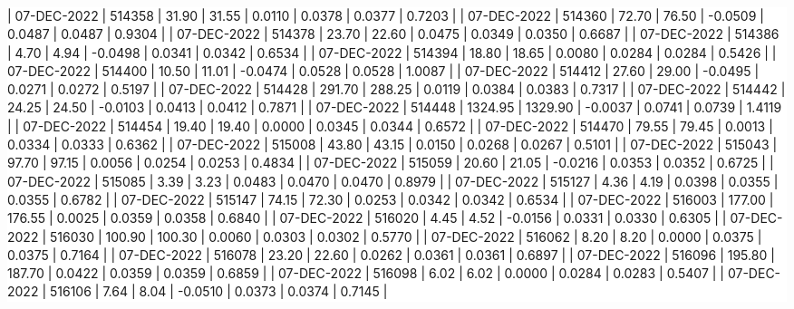 | 07-DEC-2022 | 514358 | 31.90 | 31.55 | 0.0110 | 0.0378 | 0.0377 | 0.7203 |
| 07-DEC-2022 | 514360 | 72.70 | 76.50 | -0.0509 | 0.0487 | 0.0487 | 0.9304 |
| 07-DEC-2022 | 514378 | 23.70 | 22.60 | 0.0475 | 0.0349 | 0.0350 | 0.6687 |
| 07-DEC-2022 | 514386 | 4.70 | 4.94 | -0.0498 | 0.0341 | 0.0342 | 0.6534 |
| 07-DEC-2022 | 514394 | 18.80 | 18.65 | 0.0080 | 0.0284 | 0.0284 | 0.5426 |
| 07-DEC-2022 | 514400 | 10.50 | 11.01 | -0.0474 | 0.0528 | 0.0528 | 1.0087 |
| 07-DEC-2022 | 514412 | 27.60 | 29.00 | -0.0495 | 0.0271 | 0.0272 | 0.5197 |
| 07-DEC-2022 | 514428 | 291.70 | 288.25 | 0.0119 | 0.0384 | 0.0383 | 0.7317 |
| 07-DEC-2022 | 514442 | 24.25 | 24.50 | -0.0103 | 0.0413 | 0.0412 | 0.7871 |
| 07-DEC-2022 | 514448 | 1324.95 | 1329.90 | -0.0037 | 0.0741 | 0.0739 | 1.4119 |
| 07-DEC-2022 | 514454 | 19.40 | 19.40 | 0.0000 | 0.0345 | 0.0344 | 0.6572 |
| 07-DEC-2022 | 514470 | 79.55 | 79.45 | 0.0013 | 0.0334 | 0.0333 | 0.6362 |
| 07-DEC-2022 | 515008 | 43.80 | 43.15 | 0.0150 | 0.0268 | 0.0267 | 0.5101 |
| 07-DEC-2022 | 515043 | 97.70 | 97.15 | 0.0056 | 0.0254 | 0.0253 | 0.4834 |
| 07-DEC-2022 | 515059 | 20.60 | 21.05 | -0.0216 | 0.0353 | 0.0352 | 0.6725 |
| 07-DEC-2022 | 515085 | 3.39 | 3.23 | 0.0483 | 0.0470 | 0.0470 | 0.8979 |
| 07-DEC-2022 | 515127 | 4.36 | 4.19 | 0.0398 | 0.0355 | 0.0355 | 0.6782 |
| 07-DEC-2022 | 515147 | 74.15 | 72.30 | 0.0253 | 0.0342 | 0.0342 | 0.6534 |
| 07-DEC-2022 | 516003 | 177.00 | 176.55 | 0.0025 | 0.0359 | 0.0358 | 0.6840 |
| 07-DEC-2022 | 516020 | 4.45 | 4.52 | -0.0156 | 0.0331 | 0.0330 | 0.6305 |
| 07-DEC-2022 | 516030 | 100.90 | 100.30 | 0.0060 | 0.0303 | 0.0302 | 0.5770 |
| 07-DEC-2022 | 516062 | 8.20 | 8.20 | 0.0000 | 0.0375 | 0.0375 | 0.7164 |
| 07-DEC-2022 | 516078 | 23.20 | 22.60 | 0.0262 | 0.0361 | 0.0361 | 0.6897 |
| 07-DEC-2022 | 516096 | 195.80 | 187.70 | 0.0422 | 0.0359 | 0.0359 | 0.6859 |
| 07-DEC-2022 | 516098 | 6.02 | 6.02 | 0.0000 | 0.0284 | 0.0283 | 0.5407 |
| 07-DEC-2022 | 516106 | 7.64 | 8.04 | -0.0510 | 0.0373 | 0.0374 | 0.7145 |
